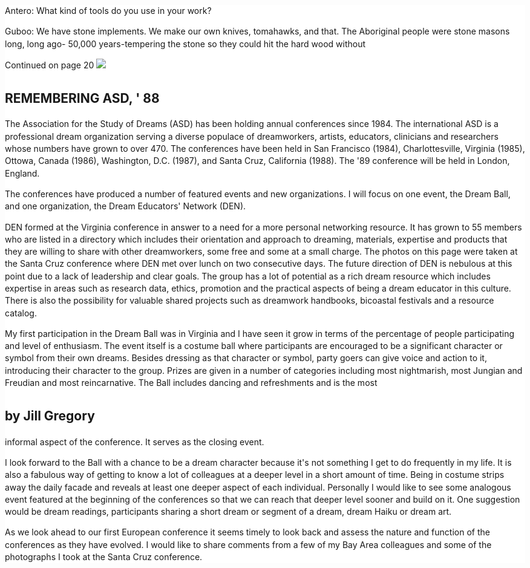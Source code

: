 Antero: What kind of tools do you use in your work?

Guboo: We have stone implements. We make our own knives, tomahawks, and that. The Aboriginal people were stone masons long, long ago- 50,000 years-tempering the stone so they could hit the hard wood without

Continued on page 20
![](https://cdn.mathpix.com/cropped/2025_02_01_b34c441cfde467a714aag-06.jpg?height=2292&width=1276&top_left_y=222&top_left_x=83)

## REMEMBERING ASD, ' 88

The Association for the Study of Dreams (ASD) has been holding annual conferences since 1984. The international ASD is a professional dream organization serving a diverse populace of dreamworkers, artists, educators, clinicians and researchers whose numbers have grown to over 470. The conferences have been held in San Francisco (1984), Charlottesville, Virginia (1985), Ottowa, Canada (1986), Washington, D.C. (1987), and Santa Cruz, California (1988). The '89 conference will be held in London, England.

The conferences have produced a number of featured events and new organizations. I will focus on one event, the Dream Ball, and one organization, the Dream Educators' Network (DEN).

DEN formed at the Virginia conference in answer to a need for a more personal networking resource. It has grown to 55 members who are listed in a directory which includes their orientation and approach to dreaming, materials, expertise and products that they are willing to share with other dreamworkers, some free and some at a small charge. The photos on this page were taken at the Santa Cruz conference where DEN met over lunch on two consecutive days. The future direction of DEN is nebulous at this point due to a lack of leadership and clear goals. The group has a lot of potential as a rich dream resource which includes expertise in areas such as research data, ethics, promotion and the practical aspects of being a dream educator in this culture. There is also the possibility for valuable shared projects such as dreamwork handbooks, bicoastal festivals and a resource catalog.

My first participation in the Dream Ball was in Virginia and I have seen it grow in terms of the percentage of people participating and level of enthusiasm.
The event itself is a costume ball where participants are encouraged to be a significant character or symbol from their own dreams. Besides dressing as that character or symbol, party goers can give voice and action to it, introducing their character to the group. Prizes are given in a number of categories including most nightmarish, most Jungian and Freudian and most reincarnative. The Ball includes dancing and refreshments and is the most

## by Jill Gregory

informal aspect of the conference. It serves as the closing event.

I look forward to the Ball with a chance to be a dream character because it's not something I get to do frequently in my life. It is also a fabulous way of getting to know a lot of colleagues at a deeper level in a short amount of time. Being in costume strips away the daily facade and reveals at least one deeper aspect of each individual. Personally I would like to see some analogous event featured at the beginning of the conferences so that we can reach that deeper level sooner and build on it. One suggestion would be dream readings, participants sharing a short dream or segment of a dream, dream Haiku or dream art.

As we look ahead to our first European conference it seems timely to look back and assess the nature and function of the conferences as they have evolved. I would like to share comments from a few of my Bay Area colleagues and some of the photographs I took at the Santa Cruz conference.
